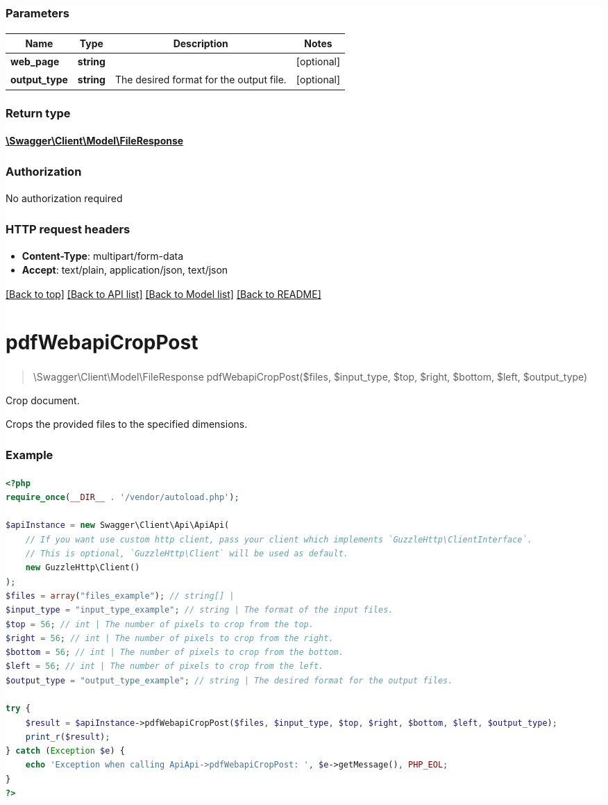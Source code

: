 ### Parameters

Name | Type | Description  | Notes
------------- | ------------- | ------------- | -------------
 **web_page** | **string**|  | [optional]
 **output_type** | **string**| The desired format for the output file. | [optional]

### Return type

[**\Swagger\Client\Model\FileResponse**](../Model/FileResponse.md)

### Authorization

No authorization required

### HTTP request headers

 - **Content-Type**: multipart/form-data
 - **Accept**: text/plain, application/json, text/json

[[Back to top]](#) [[Back to API list]](../../README.md#documentation-for-api-endpoints) [[Back to Model list]](../../README.md#documentation-for-models) [[Back to README]](../../README.md)

# **pdfWebapiCropPost**
> \Swagger\Client\Model\FileResponse pdfWebapiCropPost($files, $input_type, $top, $right, $bottom, $left, $output_type)

Crop document.

Crops the provided files to the specified dimensions.

### Example
```php
<?php
require_once(__DIR__ . '/vendor/autoload.php');

$apiInstance = new Swagger\Client\Api\ApiApi(
    // If you want use custom http client, pass your client which implements `GuzzleHttp\ClientInterface`.
    // This is optional, `GuzzleHttp\Client` will be used as default.
    new GuzzleHttp\Client()
);
$files = array("files_example"); // string[] | 
$input_type = "input_type_example"; // string | The format of the input files.
$top = 56; // int | The number of pixels to crop from the top.
$right = 56; // int | The number of pixels to crop from the right.
$bottom = 56; // int | The number of pixels to crop from the bottom.
$left = 56; // int | The number of pixels to crop from the left.
$output_type = "output_type_example"; // string | The desired format for the output files.

try {
    $result = $apiInstance->pdfWebapiCropPost($files, $input_type, $top, $right, $bottom, $left, $output_type);
    print_r($result);
} catch (Exception $e) {
    echo 'Exception when calling ApiApi->pdfWebapiCropPost: ', $e->getMessage(), PHP_EOL;
}
?>
```

